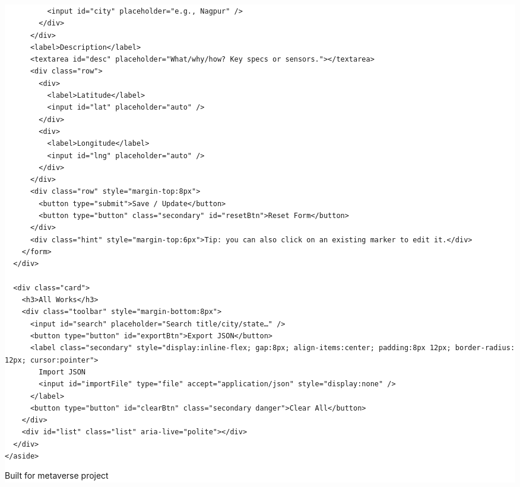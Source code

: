               <input id="city" placeholder="e.g., Nagpur" />
            </div>
          </div>
          <label>Description</label>
          <textarea id="desc" placeholder="What/why/how? Key specs or sensors."></textarea>
          <div class="row">
            <div>
              <label>Latitude</label>
              <input id="lat" placeholder="auto" />
            </div>
            <div>
              <label>Longitude</label>
              <input id="lng" placeholder="auto" />
            </div>
          </div>
          <div class="row" style="margin-top:8px">
            <button type="submit">Save / Update</button>
            <button type="button" class="secondary" id="resetBtn">Reset Form</button>
          </div>
          <div class="hint" style="margin-top:6px">Tip: you can also click on an existing marker to edit it.</div>
        </form>
      </div>

      <div class="card">
        <h3>All Works</h3>
        <div class="toolbar" style="margin-bottom:8px">
          <input id="search" placeholder="Search title/city/state…" />
          <button type="button" id="exportBtn">Export JSON</button>
          <label class="secondary" style="display:inline-flex; gap:8px; align-items:center; padding:8px 12px; border-radius:12px; cursor:pointer">
            Import JSON
            <input id="importFile" type="file" accept="application/json" style="display:none" />
          </label>
          <button type="button" id="clearBtn" class="secondary danger">Clear All</button>
        </div>
        <div id="list" class="list" aria-live="polite"></div>
      </div>
    </aside>
  </div>

  <footer>Built for metaverse project </footer>

  <script>
    // ------------------------- Data store (localStorage) -------------------------
    const STORAGE_KEY = "indiaWorks_v1";
    /** @type {Array<{id:string,title:string,date?:string,state:string,city?:string,desc?:string,lat?:number,lng?:number}>} */
    let WORKS = [];

    function load() {
      try {
        WORKS = JSON.parse(localStorage.getItem(STORAGE_KEY) || "[]");
      } catch { WORKS = []; }
    }
    function save() {
      localStorage.setItem(STORAGE_KEY, JSON.stringify(WORKS));
      renderList();
      updateStateFills();
    }
    function uid() { return Math.random().toString(36).slice(2,9); }
